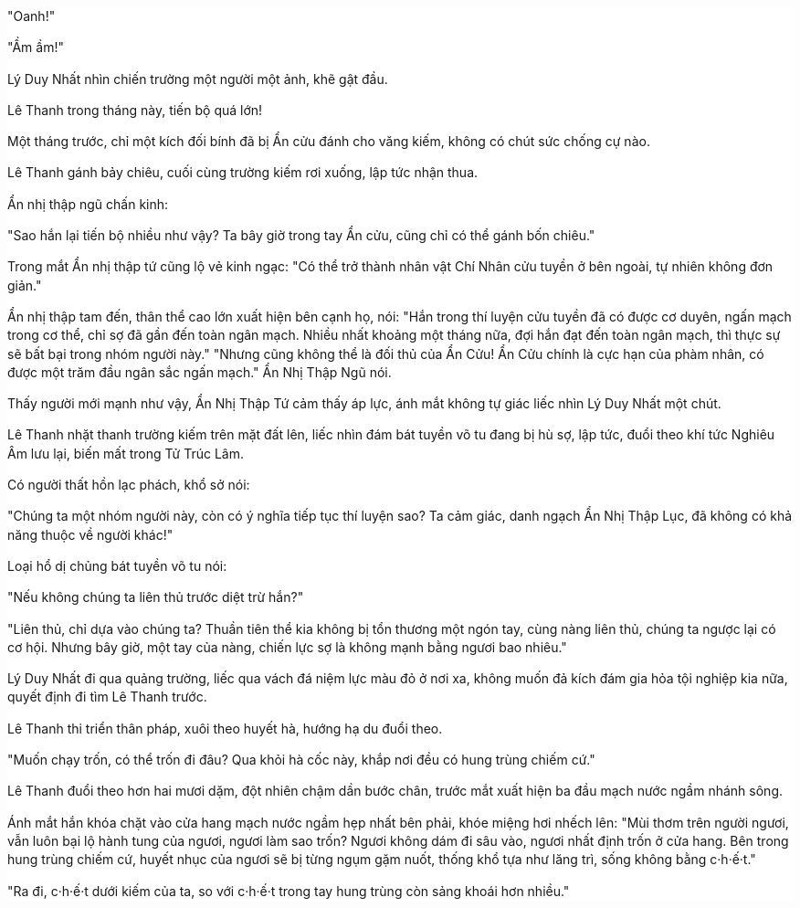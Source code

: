 "Oanh!"

"Ầm ầm!"

Lý Duy Nhất nhìn chiến trường một người một ảnh, khẽ gật đầu.

Lê Thanh trong tháng này, tiến bộ quá lớn!

Một tháng trước, chỉ một kích đối bính đã bị Ẩn cửu đánh cho văng kiếm, không có chút sức chống cự nào.

Lê Thanh gánh bảy chiêu, cuối cùng trường kiếm rơi xuống, lập tức nhận thua.

Ẩn nhị thập ngũ chấn kinh:

"Sao hắn lại tiến bộ nhiều như vậy? Ta bây giờ trong tay Ẩn cửu, cũng chỉ có thể gánh bốn chiêu."

Trong mắt Ẩn nhị thập tứ cũng lộ vẻ kinh ngạc: "Có thể trở thành nhân vật Chí Nhân cửu tuyền ở bên ngoài, tự nhiên không đơn giản."

Ẩn nhị thập tam đến, thân thể cao lớn xuất hiện bên cạnh họ, nói: "Hắn trong thí luyện cửu tuyền đã có được cơ duyên, ngấn mạch trong cơ thể, chỉ sợ đã gần đến toàn ngân mạch. Nhiều nhất khoảng một tháng nữa, đợi hắn đạt đến toàn ngân mạch, thì thực sự sẽ bất bại trong nhóm người này."
"Nhưng cũng không thể là đối thủ của Ẩn Cửu! Ẩn Cửu chính là cực hạn của phàm nhân, có được một trăm đầu ngân sắc ngấn mạch." Ẩn Nhị Thập Ngũ nói.

Thấy người mới mạnh như vậy, Ẩn Nhị Thập Tứ cảm thấy áp lực, ánh mắt không tự giác liếc nhìn Lý Duy Nhất một chút.

Lê Thanh nhặt thanh trường kiếm trên mặt đất lên, liếc nhìn đám bát tuyền võ tu đang bị hù sợ, lập tức, đuổi theo khí tức Nghiêu Âm lưu lại, biến mất trong Tử Trúc Lâm.

Có người thất hồn lạc phách, khổ sở nói:

"Chúng ta một nhóm người này, còn có ý nghĩa tiếp tục thí luyện sao? Ta cảm giác, danh ngạch Ẩn Nhị Thập Lục, đã không có khả năng thuộc về người khác!"

Loại hổ dị chủng bát tuyền võ tu nói:

"Nếu không chúng ta liên thủ trước diệt trừ hắn?"

"Liên thủ, chỉ dựa vào chúng ta? Thuần tiên thể kia không bị tổn thương một ngón tay, cùng nàng liên thủ, chúng ta ngược lại có cơ hội. Nhưng bây giờ, một tay của nàng, chiến lực sợ là không mạnh bằng ngươi bao nhiêu."

Lý Duy Nhất đi qua quảng trường, liếc qua vách đá niệm lực màu đỏ ở nơi xa, không muốn đả kích đám gia hỏa tội nghiệp kia nữa, quyết định đi tìm Lê Thanh trước.

Lê Thanh thi triển thân pháp, xuôi theo huyết hà, hướng hạ du đuổi theo.

"Muốn chạy trốn, có thể trốn đi đâu? Qua khỏi hà cốc này, khắp nơi đều có hung trùng chiếm cứ."

Lê Thanh đuổi theo hơn hai mươi dặm, đột nhiên chậm dần bước chân, trước mắt xuất hiện ba đầu mạch nước ngầm nhánh sông.

Ánh mắt hắn khóa chặt vào cửa hang mạch nước ngầm hẹp nhất bên phải, khóe miệng hơi nhếch lên: "Mùi thơm trên người ngươi, vẫn luôn bại lộ hành tung của ngươi, ngươi làm sao trốn? Ngươi không dám đi sâu vào, ngươi nhất định trốn ở cửa hang. Bên trong hung trùng chiếm cứ, huyết nhục của ngươi sẽ bị từng ngụm gặm nuốt, thống khổ tựa như lăng trì, sống không bằng c·h·ế·t."

"Ra đi, c·h·ế·t dưới kiếm của ta, so với c·h·ế·t trong tay hung trùng còn sảng khoái hơn nhiều."
